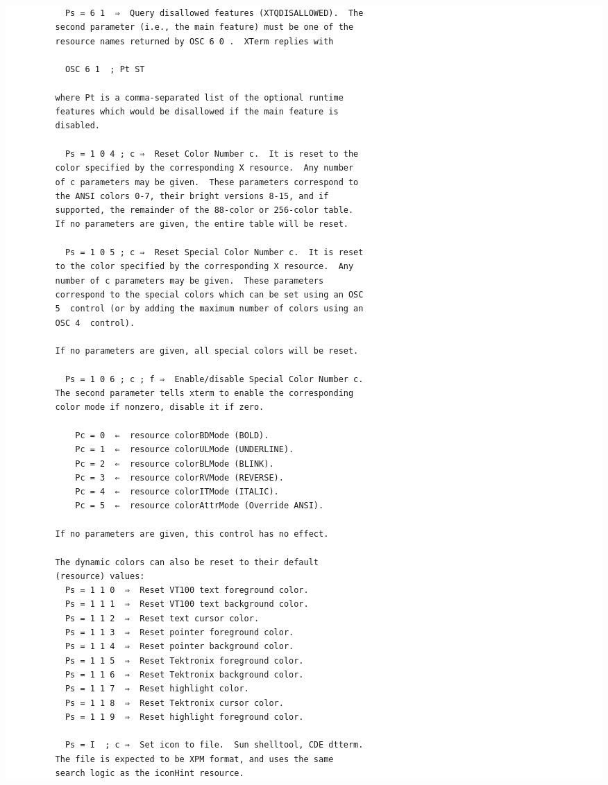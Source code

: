                 Ps = 6 1  ⇒  Query disallowed features (XTQDISALLOWED).  The
              second parameter (i.e., the main feature) must be one of the
              resource names returned by OSC 6 0 .  XTerm replies with

                OSC 6 1  ; Pt ST

              where Pt is a comma-separated list of the optional runtime
              features which would be disallowed if the main feature is
              disabled.

                Ps = 1 0 4 ; c ⇒  Reset Color Number c.  It is reset to the
              color specified by the corresponding X resource.  Any number
              of c parameters may be given.  These parameters correspond to
              the ANSI colors 0-7, their bright versions 8-15, and if
              supported, the remainder of the 88-color or 256-color table.
              If no parameters are given, the entire table will be reset.

                Ps = 1 0 5 ; c ⇒  Reset Special Color Number c.  It is reset
              to the color specified by the corresponding X resource.  Any
              number of c parameters may be given.  These parameters
              correspond to the special colors which can be set using an OSC
              5  control (or by adding the maximum number of colors using an
              OSC 4  control).

              If no parameters are given, all special colors will be reset.

                Ps = 1 0 6 ; c ; f ⇒  Enable/disable Special Color Number c.
              The second parameter tells xterm to enable the corresponding
              color mode if nonzero, disable it if zero.

                  Pc = 0  ⇐  resource colorBDMode (BOLD).
                  Pc = 1  ⇐  resource colorULMode (UNDERLINE).
                  Pc = 2  ⇐  resource colorBLMode (BLINK).
                  Pc = 3  ⇐  resource colorRVMode (REVERSE).
                  Pc = 4  ⇐  resource colorITMode (ITALIC).
                  Pc = 5  ⇐  resource colorAttrMode (Override ANSI).

              If no parameters are given, this control has no effect.

              The dynamic colors can also be reset to their default
              (resource) values:
                Ps = 1 1 0  ⇒  Reset VT100 text foreground color.
                Ps = 1 1 1  ⇒  Reset VT100 text background color.
                Ps = 1 1 2  ⇒  Reset text cursor color.
                Ps = 1 1 3  ⇒  Reset pointer foreground color.
                Ps = 1 1 4  ⇒  Reset pointer background color.
                Ps = 1 1 5  ⇒  Reset Tektronix foreground color.
                Ps = 1 1 6  ⇒  Reset Tektronix background color.
                Ps = 1 1 7  ⇒  Reset highlight color.
                Ps = 1 1 8  ⇒  Reset Tektronix cursor color.
                Ps = 1 1 9  ⇒  Reset highlight foreground color.

                Ps = I  ; c ⇒  Set icon to file.  Sun shelltool, CDE dtterm.
              The file is expected to be XPM format, and uses the same
              search logic as the iconHint resource.
